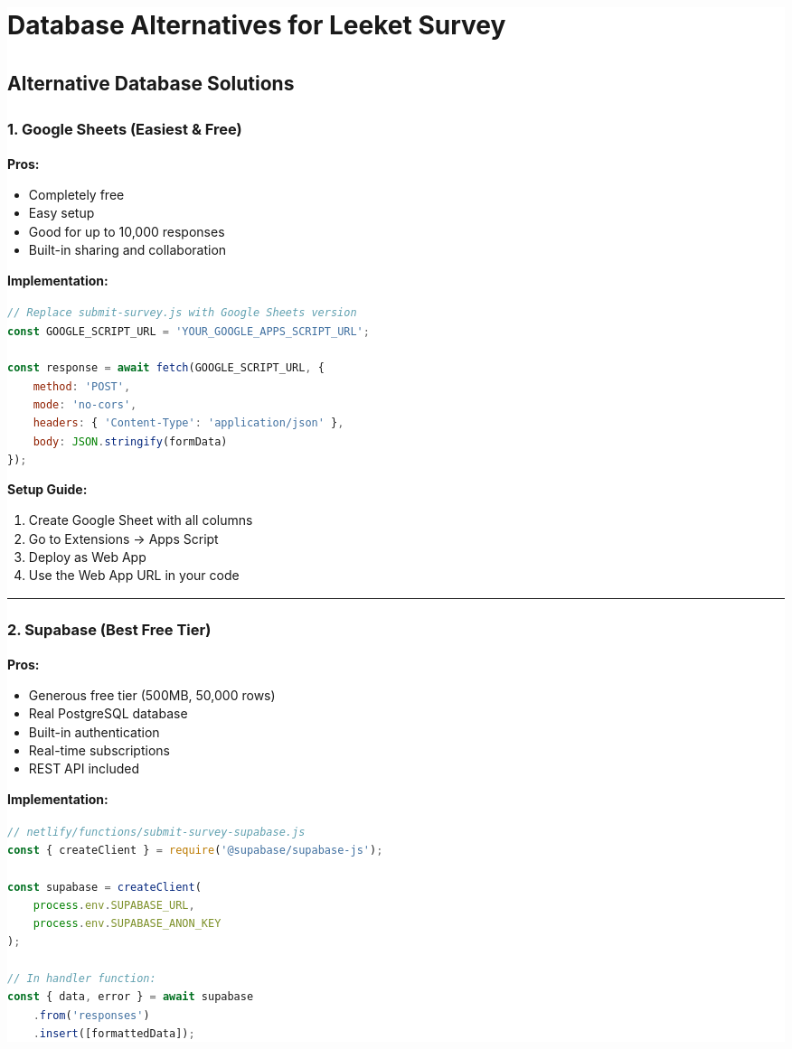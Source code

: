 # Database Alternatives for Leeket Survey

## Alternative Database Solutions

### 1. **Google Sheets** (Easiest & Free)
**Pros:**
- Completely free
- Easy setup
- Good for up to 10,000 responses
- Built-in sharing and collaboration

**Implementation:**
```javascript
// Replace submit-survey.js with Google Sheets version
const GOOGLE_SCRIPT_URL = 'YOUR_GOOGLE_APPS_SCRIPT_URL';

const response = await fetch(GOOGLE_SCRIPT_URL, {
    method: 'POST',
    mode: 'no-cors',
    headers: { 'Content-Type': 'application/json' },
    body: JSON.stringify(formData)
});
```

**Setup Guide:**
1. Create Google Sheet with all columns
2. Go to Extensions → Apps Script
3. Deploy as Web App
4. Use the Web App URL in your code

---

### 2. **Supabase** (Best Free Tier)
**Pros:**
- Generous free tier (500MB, 50,000 rows)
- Real PostgreSQL database
- Built-in authentication
- Real-time subscriptions
- REST API included

**Implementation:**
```javascript
// netlify/functions/submit-survey-supabase.js
const { createClient } = require('@supabase/supabase-js');

const supabase = createClient(
    process.env.SUPABASE_URL,
    process.env.SUPABASE_ANON_KEY
);

// In handler function:
const { data, error } = await supabase
    .from('responses')
    .insert([formattedData]);
```
